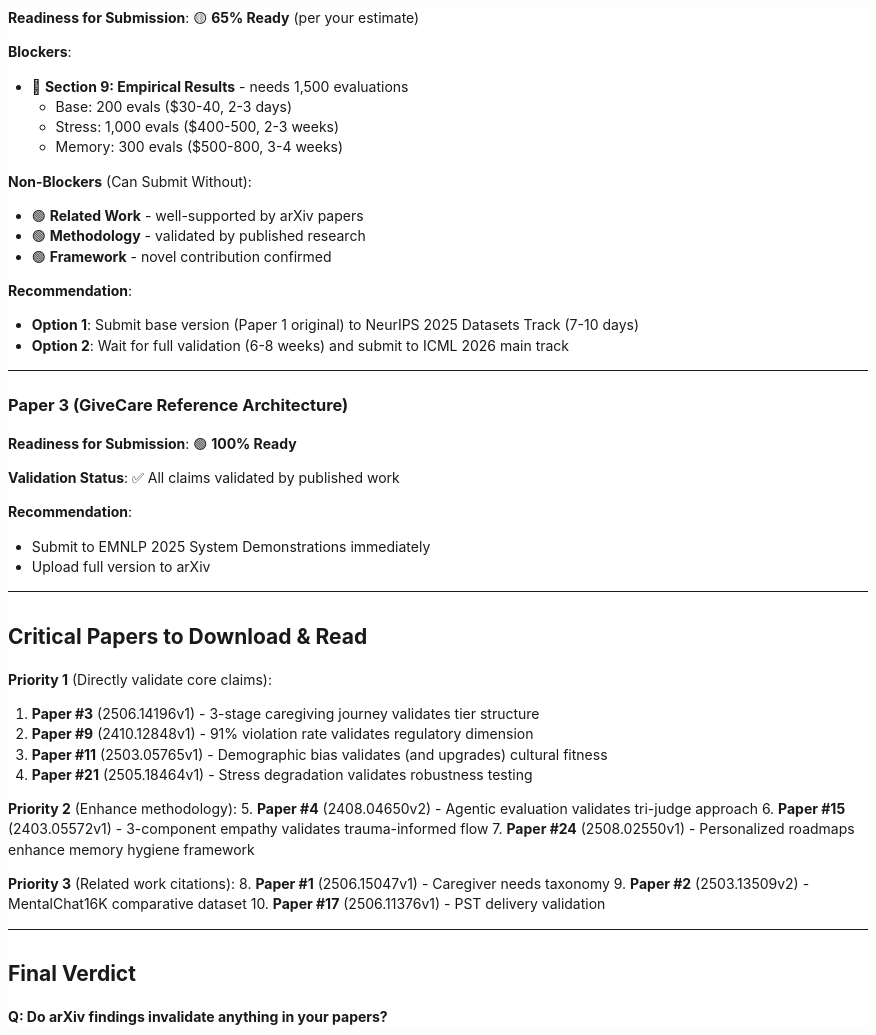 **Readiness for Submission**: 🟡 **65% Ready** (per your estimate)

**Blockers**:
- 🔴 **Section 9: Empirical Results** - needs 1,500 evaluations
  - Base: 200 evals ($30-40, 2-3 days)
  - Stress: 1,000 evals ($400-500, 2-3 weeks)
  - Memory: 300 evals ($500-800, 3-4 weeks)

**Non-Blockers** (Can Submit Without):
- 🟢 **Related Work** - well-supported by arXiv papers
- 🟢 **Methodology** - validated by published research
- 🟢 **Framework** - novel contribution confirmed

**Recommendation**:
- **Option 1**: Submit base version (Paper 1 original) to NeurIPS 2025 Datasets Track (7-10 days)
- **Option 2**: Wait for full validation (6-8 weeks) and submit to ICML 2026 main track

---

### Paper 3 (GiveCare Reference Architecture)

**Readiness for Submission**: 🟢 **100% Ready**

**Validation Status**: ✅ All claims validated by published work

**Recommendation**:
- Submit to EMNLP 2025 System Demonstrations immediately
- Upload full version to arXiv

---

## Critical Papers to Download & Read

**Priority 1** (Directly validate core claims):
1. **Paper #3** (2506.14196v1) - 3-stage caregiving journey validates tier structure
2. **Paper #9** (2410.12848v1) - 91% violation rate validates regulatory dimension
3. **Paper #11** (2503.05765v1) - Demographic bias validates (and upgrades) cultural fitness
4. **Paper #21** (2505.18464v1) - Stress degradation validates robustness testing

**Priority 2** (Enhance methodology):
5. **Paper #4** (2408.04650v2) - Agentic evaluation validates tri-judge approach
6. **Paper #15** (2403.05572v1) - 3-component empathy validates trauma-informed flow
7. **Paper #24** (2508.02550v1) - Personalized roadmaps enhance memory hygiene framework

**Priority 3** (Related work citations):
8. **Paper #1** (2506.15047v1) - Caregiver needs taxonomy
9. **Paper #2** (2503.13509v2) - MentalChat16K comparative dataset
10. **Paper #17** (2506.11376v1) - PST delivery validation

---

## Final Verdict

**Q: Do arXiv findings invalidate anything in your papers?**
